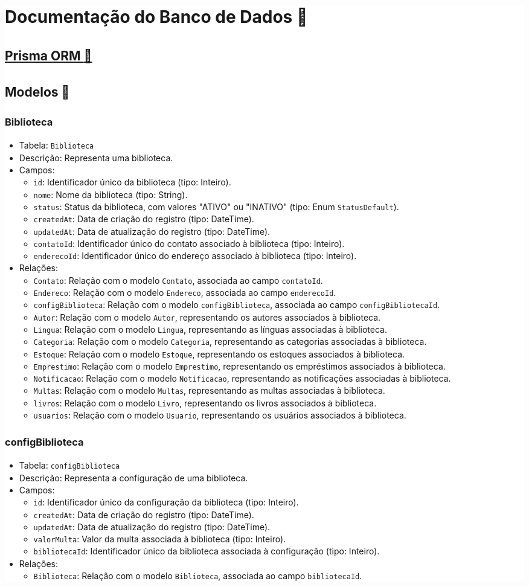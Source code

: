 # Documentação do Banco de Dados :floppy_disk:

## [Prisma ORM :crystal_ball:](prisma.md)

## Modelos :page_facing_up:

### Biblioteca

- Tabela: `Biblioteca`
- Descrição: Representa uma biblioteca.
- Campos:
  - `id`: Identificador único da biblioteca (tipo: Inteiro).
  - `nome`: Nome da biblioteca (tipo: String).
  - `status`: Status da biblioteca, com valores "ATIVO" ou "INATIVO" (tipo: Enum `StatusDefault`).
  - `createdAt`: Data de criação do registro (tipo: DateTime).
  - `updatedAt`: Data de atualização do registro (tipo: DateTime).
  - `contatoId`: Identificador único do contato associado à biblioteca (tipo: Inteiro).
  - `enderecoId`: Identificador único do endereço associado à biblioteca (tipo: Inteiro).
- Relações:
  - `Contato`: Relação com o modelo `Contato`, associada ao campo `contatoId`.
  - `Endereco`: Relação com o modelo `Endereco`, associada ao campo `enderecoId`.
  - `configBiblioteca`: Relação com o modelo `configBiblioteca`, associada ao campo `configBibliotecaId`.
  - `Autor`: Relação com o modelo `Autor`, representando os autores associados à biblioteca.
  - `Lingua`: Relação com o modelo `Lingua`, representando as línguas associadas à biblioteca.
  - `Categoria`: Relação com o modelo `Categoria`, representando as categorias associadas à biblioteca.
  - `Estoque`: Relação com o modelo `Estoque`, representando os estoques associados à biblioteca.
  - `Emprestimo`: Relação com o modelo `Emprestimo`, representando os empréstimos associados à biblioteca.
  - `Notificacao`: Relação com o modelo `Notificacao`, representando as notificações associadas à biblioteca.
  - `Multas`: Relação com o modelo `Multas`, representando as multas associadas à biblioteca.
  - `livros`: Relação com o modelo `Livro`, representando os livros associados à biblioteca.
  - `usuarios`: Relação com o modelo `Usuario`, representando os usuários associados à biblioteca.

### configBiblioteca

- Tabela: `configBiblioteca`
- Descrição: Representa a configuração de uma biblioteca.
- Campos:
  - `id`: Identificador único da configuração da biblioteca (tipo: Inteiro).
  - `createdAt`: Data de criação do registro (tipo: DateTime).
  - `updatedAt`: Data de atualização do registro (tipo: DateTime).
  - `valorMulta`: Valor da multa associada à biblioteca (tipo: Inteiro).
  - `bibliotecaId`: Identificador único da biblioteca associada à configuração (tipo: Inteiro).
- Relações:
  - `Biblioteca`: Relação com o modelo `Biblioteca`, associada ao campo `bibliotecaId`.
